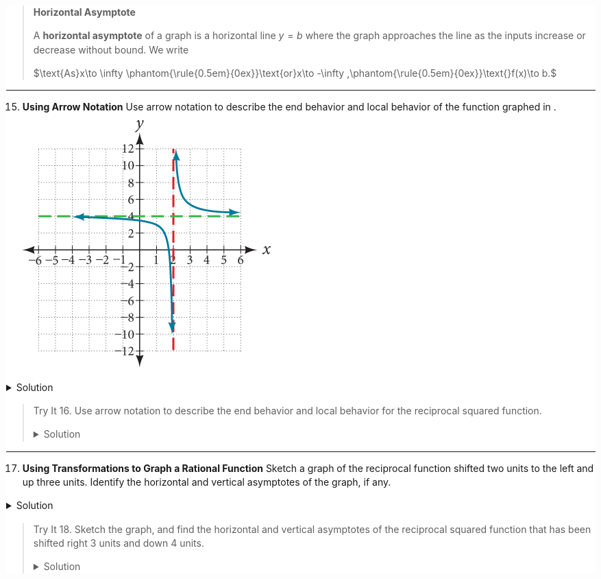 >
>
> **Horizontal Asymptote**
>
>
>
> A **horizontal asymptote** of a graph is a horizontal line $y=b$ where the graph approaches the line as the inputs increase or decrease without bound. We write
>
>  $\text{As\}x\to \infty \phantom{\rule{0.5em}{0ex}}\text{or\}x\to -\infty ,\phantom{\rule{0.5em}{0ex}}\text{}f(x)\to b.$ 

<hr/>

15. **Using Arrow Notation**   Use arrow notation to describe the end behavior and local behavior of the function graphed in .     ![Image](../../media/CNX_Precalc_Figure_03_07_006.jpg)

<details><summary>Solution</summary></details>

> Try It
> 16. Use arrow notation to describe the end behavior and local behavior for the reciprocal squared function.
>
> <details><summary>Solution</summary></details>
>
>

<hr/>

17. **Using Transformations to Graph a Rational Function**   Sketch a graph of the reciprocal function shifted two units to the left and up three units. Identify the horizontal and vertical asymptotes of the graph, if any.

<details><summary>Solution</summary></details>

>
> Try It
> 18. Sketch the graph, and find the horizontal and vertical asymptotes of the reciprocal squared function that has been shifted right 3 units and down 4 units.
>
> <details><summary>Solution</summary></details>
>
